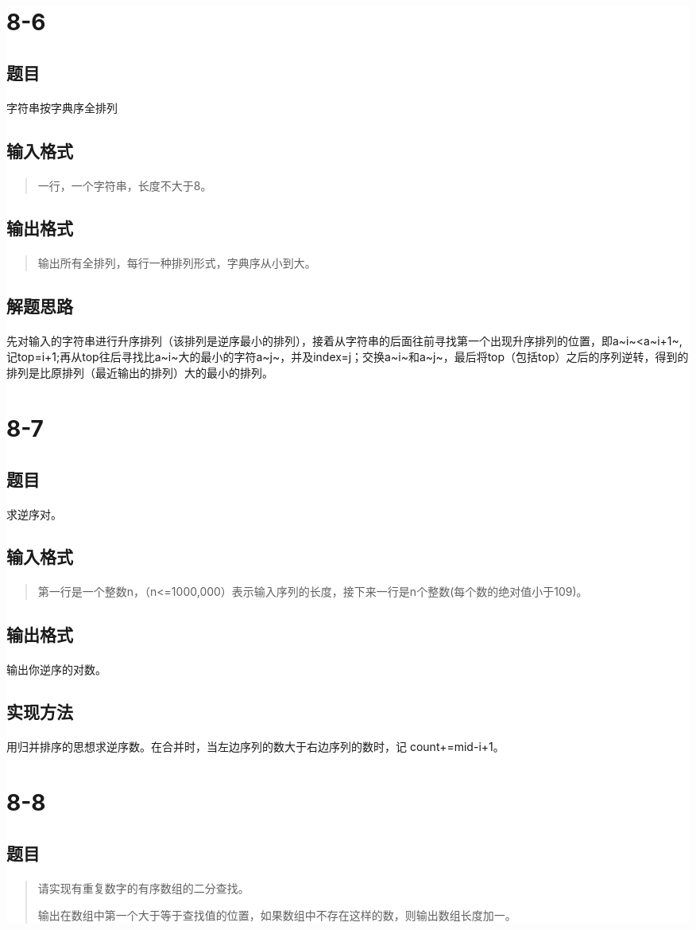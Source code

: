 

# 8-6

## 题目

字符串按字典序全排列

## 输入格式

> 一行，一个字符串，长度不大于8。

## 输出格式

> 输出所有全排列，每行一种排列形式，字典序从小到大。

## 解题思路

先对输入的字符串进行升序排列（该排列是逆序最小的排列），接着从字符串的后面往前寻找第一个出现升序排列的位置，即a~i~<a~i+1~,记top=i+1;再从top往后寻找比a~i~大的最小的字符a~j~，并及index=j；交换a~i~和a~j~，最后将top（包括top）之后的序列逆转，得到的排列是比原排列（最近输出的排列）大的最小的排列。



# 8-7

## 题目

求逆序对。

## 输入格式

>  第一行是一个整数n，（n<=1000,000）表示输入序列的长度，接下来一行是n个整数(每个数的绝对值小于109)。

## 输出格式

输出你逆序的对数。

## 实现方法

用归并排序的思想求逆序数。在合并时，当左边序列的数大于右边序列的数时，记 count+=mid-i+1。



# 8-8

## 题目

> 请实现有重复数字的有序数组的二分查找。
>
> 输出在数组中第一个大于等于查找值的位置，如果数组中不存在这样的数，则输出数组长度加一。
